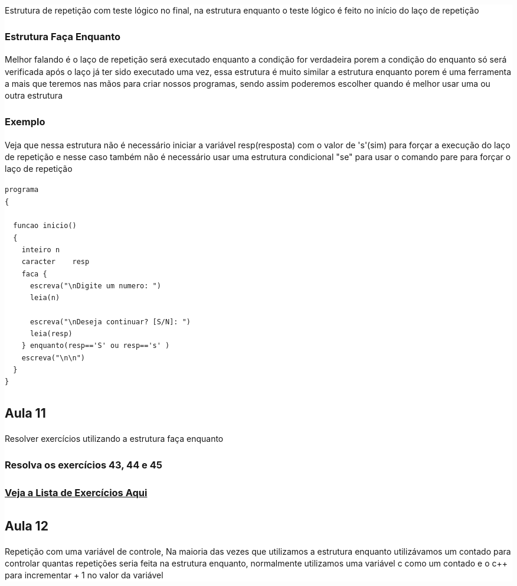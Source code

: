 Estrutura de repetição com teste lógico no final, na estrutura enquanto o teste lógico é feito no início do laço de repetição

### Estrutura Faça Enquanto

Melhor falando é o laço de repetição será executado enquanto a condição for verdadeira porem a condição do enquanto só será verificada após o laço já ter sido executado uma vez, essa estrutura é muito similar a estrutura enquanto porem é uma ferramenta a mais que teremos nas mãos para criar nossos programas, sendo assim poderemos escolher quando é melhor usar uma ou outra estrutura

### Exemplo

Veja que nessa estrutura não é necessário iniciar a variável resp(resposta) com o valor de 's'(sim) para forçar a execução do laço de repetição e nesse caso também não é necessário usar uma estrutura condicional "se" para usar o comando pare para forçar o laço de repetição

```
programa
{

  funcao inicio()
  {
    inteiro n
    caracter	resp
    faca {
      escreva("\nDigite um numero: ")
      leia(n)

      escreva("\nDeseja continuar? [S/N]: ")
      leia(resp)
    } enquanto(resp=='S' ou resp=='s' )
    escreva("\n\n")
  }
}
```

## Aula 11

Resolver exercícios utilizando a estrutura faça enquanto

### Resolva os exercícios 43, 44 e 45

### [Veja a Lista de Exercícios Aqui](https://github.com/lex4brao/01.CURSOS.E.ESTUDOS/blob/main/01.PROGRAMACAO.BASICA.-.ESTUDONAUTA/RESOLUCAO%20DOS%20EXERCICIOS/README.md)

## Aula 12

Repetição com uma variável de controle,
Na maioria das vezes que utilizamos a estrutura enquanto utilizávamos um contado para controlar quantas repetições seria feita na estrutura enquanto, normalmente utilizamos uma variável c como um contado e o c++ para incrementar + 1 no valor da variável
